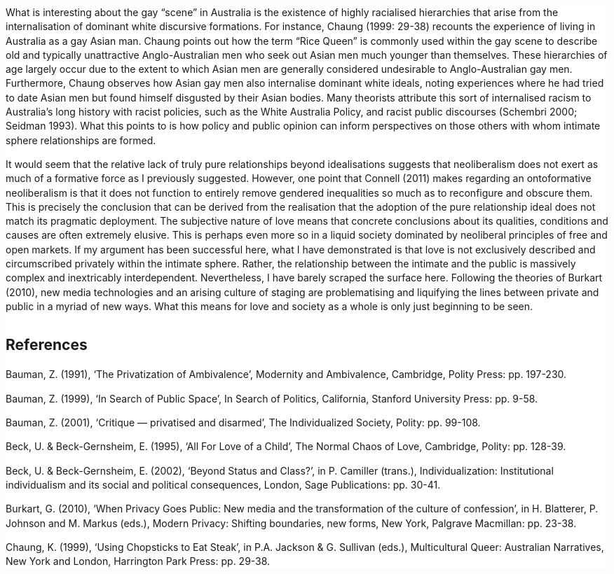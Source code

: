 What is interesting about the gay “scene” in Australia is the existence of highly racialised hierarchies that arise from the internalisation of dominant white discursive formations. For instance, Chaung (1999: 29-38) recounts the experience of living in Australia as a gay Asian man. Chaung points out how the term “Rice Queen” is commonly used within the gay scene to describe old and typically unattractive Anglo-Australian men who seek out Asian men much younger than themselves. These hierarchies of age largely occur due to the extent to which Asian men are generally considered undesirable to Anglo-Australian gay men. Furthermore, Chaung observes how Asian gay men also internalise dominant white ideals, noting experiences where he had tried to date Asian men but found himself disgusted by their Asian bodies. Many theorists attribute this sort of internalised racism to Australia’s long history with racist policies, such as the White Australia Policy, and racist public discourses (Schembri 2000; Seidman 1993). What this points to is how policy and public opinion can inform perspectives on those others with whom intimate sphere relationships are formed.

It would seem that the relative lack of truly pure relationships beyond idealisations suggests that neoliberalism does not exert as much of a formative force as I previously suggested. However, one point that Connell (2011) makes regarding an ontoformative neoliberalism is that it does not function to entirely remove gendered inequalities so much as to reconfigure and obscure them. This is precisely the conclusion that can be derived from the realisation that the adoption of the pure relationship ideal does not match its pragmatic deployment. The subjective nature of love means that concrete conclusions about its qualities, conditions and causes are often extremely elusive. This is perhaps even more so in a liquid society dominated by neoliberal principles of free and open markets. If my argument has been successful here, what I have demonstrated is that love is not exclusively described and circumscribed privately within the intimate sphere. Rather, the relationship between the intimate and the public is massively complex and inextricably interdependent. Nevertheless, I have barely scraped the surface here. Following the theories of Burkart (2010), new media technologies and an arising culture of staging are problematising and liquifying the lines between private and public in a myriad of new ways. What this means for love and society as a whole is only just beginning to be seen. 


## References

Bauman, Z. (1991), ‘The Privatization of Ambivalence’, Modernity and Ambivalence, Cambridge, Polity Press: pp. 197-230.

Bauman, Z. (1999), ‘In Search of Public Space’, In Search of Politics, California, Stanford University Press: pp. 9-58.

Bauman, Z. (2001), ‘Critique — privatised and disarmed’, The Individualized Society, Polity: pp. 99-108.

Beck, U. & Beck-Gernsheim, E. (1995), ‘All For Love of a Child’, The Normal Chaos of Love, Cambridge, Polity: pp. 128-39.

Beck, U. & Beck-Gernsheim, E. (2002), ‘Beyond Status and Class?’, in P. Camiller (trans.), Individualization: Institutional individualism and its social and political consequences, London, Sage Publications: pp. 30-41.

Burkart, G. (2010), ‘When Privacy Goes Public: New media and the transformation of the culture of confession’, in H. Blatterer, P. Johnson and M. Markus (eds.), Modern Privacy: Shifting boundaries, new forms, New York, Palgrave Macmillan: pp. 23-38.

Chaung, K. (1999), ‘Using Chopsticks to Eat Steak’, in P.A. Jackson & G. Sullivan (eds.), Multicultural Queer: Australian Narratives, New York and London, Harrington Park Press: pp. 29-38.
